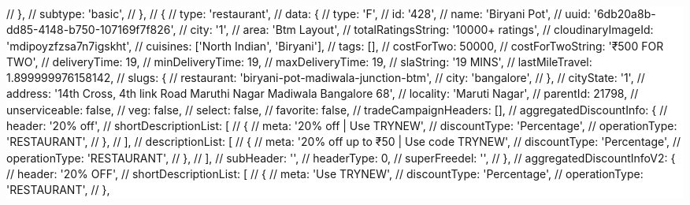 //     },
//     subtype: 'basic',
//   },
//   {
//     type: 'restaurant',
//     data: {
//       type: 'F',
//       id: '428',
//       name: 'Biryani Pot',
//       uuid: '6db20a8b-dd85-4148-b750-107169f7f826',
//       city: '1',
//       area: 'Btm Layout',
//       totalRatingsString: '10000+ ratings',
//       cloudinaryImageId: 'mdipoyzfzsa7n7igskht',
//       cuisines: ['North Indian', 'Biryani'],
//       tags: [],
//       costForTwo: 50000,
//       costForTwoString: '₹500 FOR TWO',
//       deliveryTime: 19,
//       minDeliveryTime: 19,
//       maxDeliveryTime: 19,
//       slaString: '19 MINS',
//       lastMileTravel: 1.899999976158142,
//       slugs: {
//         restaurant: 'biryani-pot-madiwala-junction-btm',
//         city: 'bangalore',
//       },
//       cityState: '1',
//       address: '14th  Cross, 4th link Road Maruthi Nagar Madiwala Bangalore 68',
//       locality: 'Maruti Nagar',
//       parentId: 21798,
//       unserviceable: false,
//       veg: false,
//       select: false,
//       favorite: false,
//       tradeCampaignHeaders: [],
//       aggregatedDiscountInfo: {
//         header: '20% off',
//         shortDescriptionList: [
//           {
//             meta: '20% off | Use TRYNEW',
//             discountType: 'Percentage',
//             operationType: 'RESTAURANT',
//           },
//         ],
//         descriptionList: [
//           {
//             meta: '20% off up to ₹50 | Use code TRYNEW',
//             discountType: 'Percentage',
//             operationType: 'RESTAURANT',
//           },
//         ],
//         subHeader: '',
//         headerType: 0,
//         superFreedel: '',
//       },
//       aggregatedDiscountInfoV2: {
//         header: '20% OFF',
//         shortDescriptionList: [
//           {
//             meta: 'Use TRYNEW',
//             discountType: 'Percentage',
//             operationType: 'RESTAURANT',
//           },